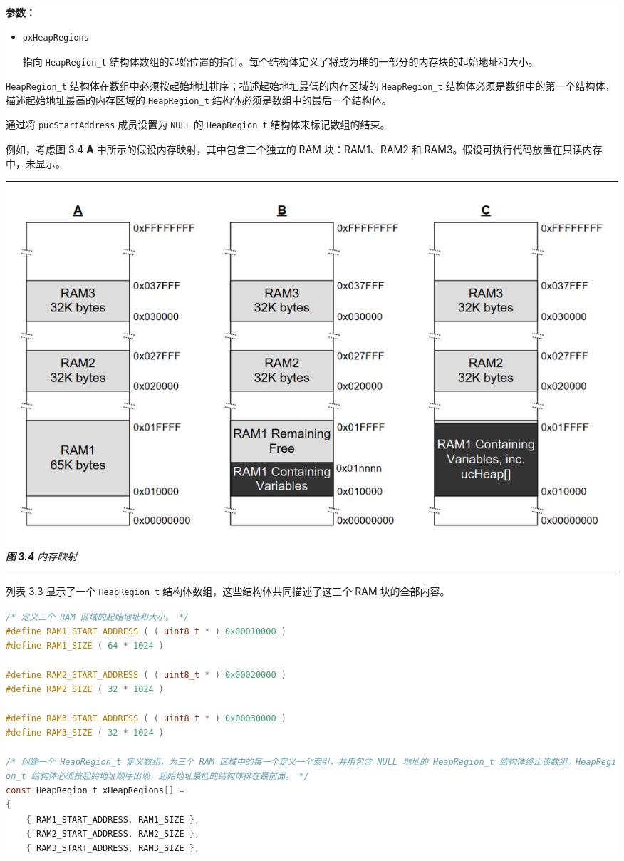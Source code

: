 
**参数：**

- `pxHeapRegions`

  指向 `HeapRegion_t` 结构体数组的起始位置的指针。每个结构体定义了将成为堆的一部分的内存块的起始地址和大小。

`HeapRegion_t` 结构体在数组中必须按起始地址排序；描述起始地址最低的内存区域的 `HeapRegion_t` 结构体必须是数组中的第一个结构体，描述起始地址最高的内存区域的 `HeapRegion_t` 结构体必须是数组中的最后一个结构体。

通过将 `pucStartAddress` 成员设置为 `NULL` 的 `HeapRegion_t` 结构体来标记数组的结束。

例如，考虑图 3.4 **A** 中所示的假设内存映射，其中包含三个独立的 RAM 块：RAM1、RAM2 和 RAM3。假设可执行代码放置在只读内存中，未显示。

<a name="fig3.4" title="图 3.4 内存映射"></a>

* * *
![](media/image08.png)
***图 3.4*** *内存映射*
* * *

列表 3.3 显示了一个 `HeapRegion_t` 结构体数组，这些结构体共同描述了这三个 RAM 块的全部内容。

<a name="list3.3" title="列表 3.3 描述三个 RAM 区域的完整内容的 HeapRegion_t 结构体数组"></a>

```c
/* 定义三个 RAM 区域的起始地址和大小。 */
#define RAM1_START_ADDRESS ( ( uint8_t * ) 0x00010000 )
#define RAM1_SIZE ( 64 * 1024 )

#define RAM2_START_ADDRESS ( ( uint8_t * ) 0x00020000 )
#define RAM2_SIZE ( 32 * 1024 )

#define RAM3_START_ADDRESS ( ( uint8_t * ) 0x00030000 )
#define RAM3_SIZE ( 32 * 1024 )

/* 创建一个 HeapRegion_t 定义数组，为三个 RAM 区域中的每一个定义一个索引，并用包含 NULL 地址的 HeapRegion_t 结构体终止该数组。HeapRegion_t 结构体必须按起始地址顺序出现，起始地址最低的结构体排在最前面。 */
const HeapRegion_t xHeapRegions[] =
{
    { RAM1_START_ADDRESS, RAM1_SIZE },
    { RAM2_START_ADDRESS, RAM2_SIZE },
    { RAM3_START_ADDRESS, RAM3_SIZE },
```
